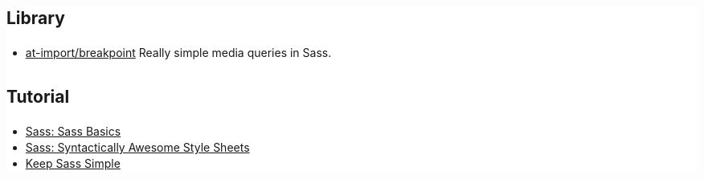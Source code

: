 ## Library

- [at-import/breakpoint](https://github.com/at-import/breakpoint) Really simple media queries in Sass.

## Tutorial

- [Sass: Sass Basics](http://sass-lang.com/guide)
- [Sass: Syntactically Awesome Style Sheets](http://sass.bootcss.com/)
- [Keep Sass Simple](http://www.sitepoint.com/keep-sass-simple)